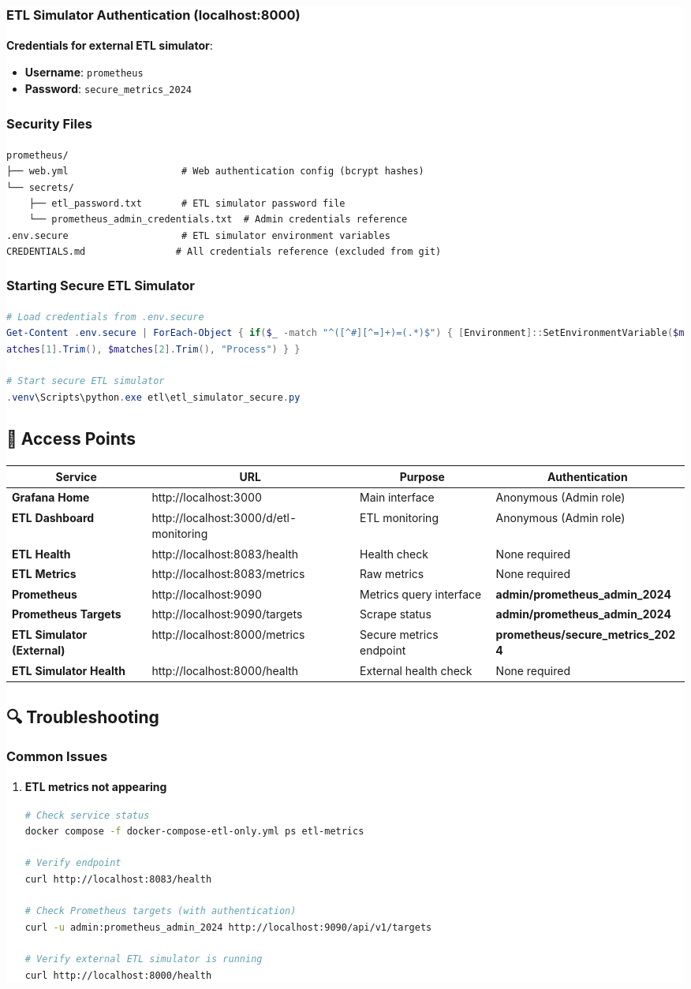 ### ETL Simulator Authentication (localhost:8000)
**Credentials for external ETL simulator**:
- **Username**: `prometheus`
- **Password**: `secure_metrics_2024`

### Security Files
```
prometheus/
├── web.yml                    # Web authentication config (bcrypt hashes)
└── secrets/
    ├── etl_password.txt       # ETL simulator password file
    └── prometheus_admin_credentials.txt  # Admin credentials reference
.env.secure                    # ETL simulator environment variables
CREDENTIALS.md                # All credentials reference (excluded from git)
```

### Starting Secure ETL Simulator
```powershell
# Load credentials from .env.secure
Get-Content .env.secure | ForEach-Object { if($_ -match "^([^#][^=]+)=(.*)$") { [Environment]::SetEnvironmentVariable($matches[1].Trim(), $matches[2].Trim(), "Process") } }

# Start secure ETL simulator
.venv\Scripts\python.exe etl\etl_simulator_secure.py
```

## 📍 Access Points

| Service | URL | Purpose | Authentication |
|---------|-----|---------|----------------|
| **Grafana Home** | http://localhost:3000 | Main interface | Anonymous (Admin role) |
| **ETL Dashboard** | http://localhost:3000/d/etl-monitoring | ETL monitoring | Anonymous (Admin role) |
| **ETL Health** | http://localhost:8083/health | Health check | None required |
| **ETL Metrics** | http://localhost:8083/metrics | Raw metrics | None required |
| **Prometheus** | http://localhost:9090 | Metrics query interface | **admin/prometheus_admin_2024** |
| **Prometheus Targets** | http://localhost:9090/targets | Scrape status | **admin/prometheus_admin_2024** |
| **ETL Simulator (External)** | http://localhost:8000/metrics | Secure metrics endpoint | **prometheus/secure_metrics_2024** |
| **ETL Simulator Health** | http://localhost:8000/health | External health check | None required |

## 🔍 Troubleshooting

### Common Issues

1. **ETL metrics not appearing**
   ```bash
   # Check service status
   docker compose -f docker-compose-etl-only.yml ps etl-metrics
   
   # Verify endpoint
   curl http://localhost:8083/health
   
   # Check Prometheus targets (with authentication)
   curl -u admin:prometheus_admin_2024 http://localhost:9090/api/v1/targets
   
   # Verify external ETL simulator is running
   curl http://localhost:8000/health
   
   ```